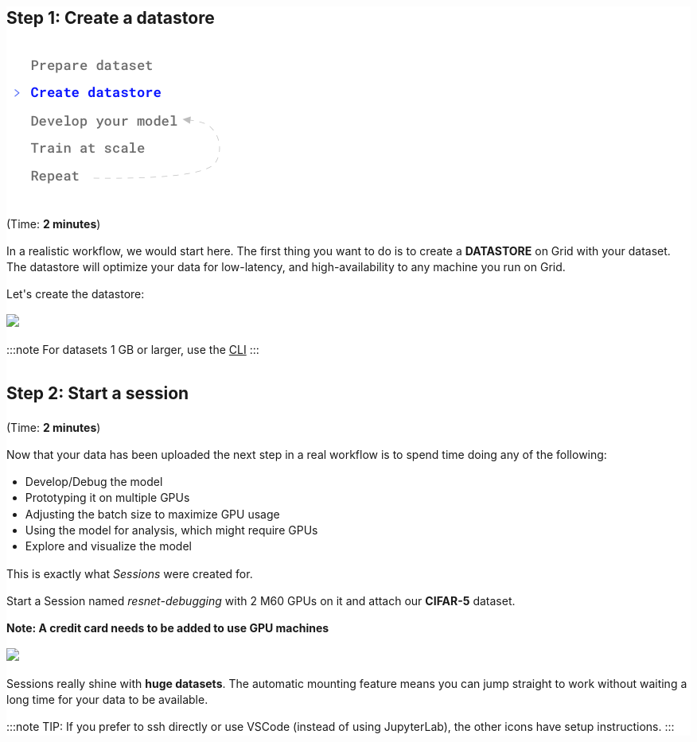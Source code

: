 ## Step 1: Create a datastore

![](/images/examples/web-create-datastore.png)

\(Time: **2 minutes**\)

In a realistic workflow, we would start here. The first thing you want to do is to create a **DATASTORE** on Grid with your dataset. The datastore will optimize your data for low-latency, and high-availability to any machine you run on Grid.

Let's create the datastore:

![](/images/examples/cifar-create-datastore.gif)

:::note
For datasets 1 GB or larger, use the [CLI](../features/global-cli-configs/cli-api/grid-datastores.md)
:::

## Step 2: Start a session

\(Time: **2 minutes**\)

Now that your data has been uploaded the next step in a real workflow is to spend time doing any of the following:

- Develop/Debug the model
- Prototyping it on multiple GPUs
- Adjusting the batch size to maximize GPU usage
- Using the model for analysis, which might require GPUs
- Explore and visualize the model

This is exactly what _Sessions_ were created for.

Start a Session named _resnet-debugging_ with 2 M60 GPUs on it and attach our **CIFAR-5** dataset.

**Note: A credit card needs to be added to use GPU machines**

![](/images/examples/cifar-session.gif)

Sessions really shine with **huge datasets**. The automatic mounting feature means you can jump straight to work without waiting a long time for your data to be available.

:::note
TIP: If you prefer to ssh directly or use VSCode \(instead of using JupyterLab\), the other icons have setup instructions.
:::
